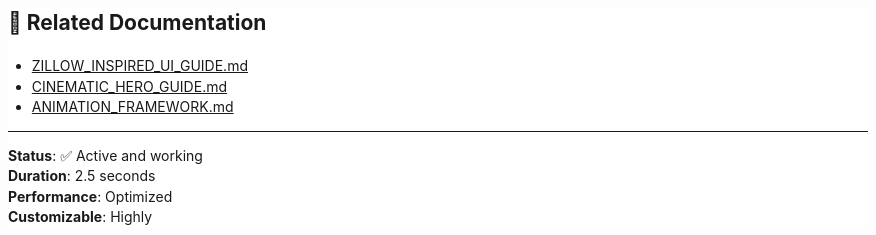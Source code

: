 ## 🔗 Related Documentation

- [ZILLOW_INSPIRED_UI_GUIDE.md](./ZILLOW_INSPIRED_UI_GUIDE.md)
- [CINEMATIC_HERO_GUIDE.md](./CINEMATIC_HERO_GUIDE.md)
- [ANIMATION_FRAMEWORK.md](./ANIMATION_FRAMEWORK.md)

---

**Status**: ✅ Active and working  
**Duration**: 2.5 seconds  
**Performance**: Optimized  
**Customizable**: Highly

